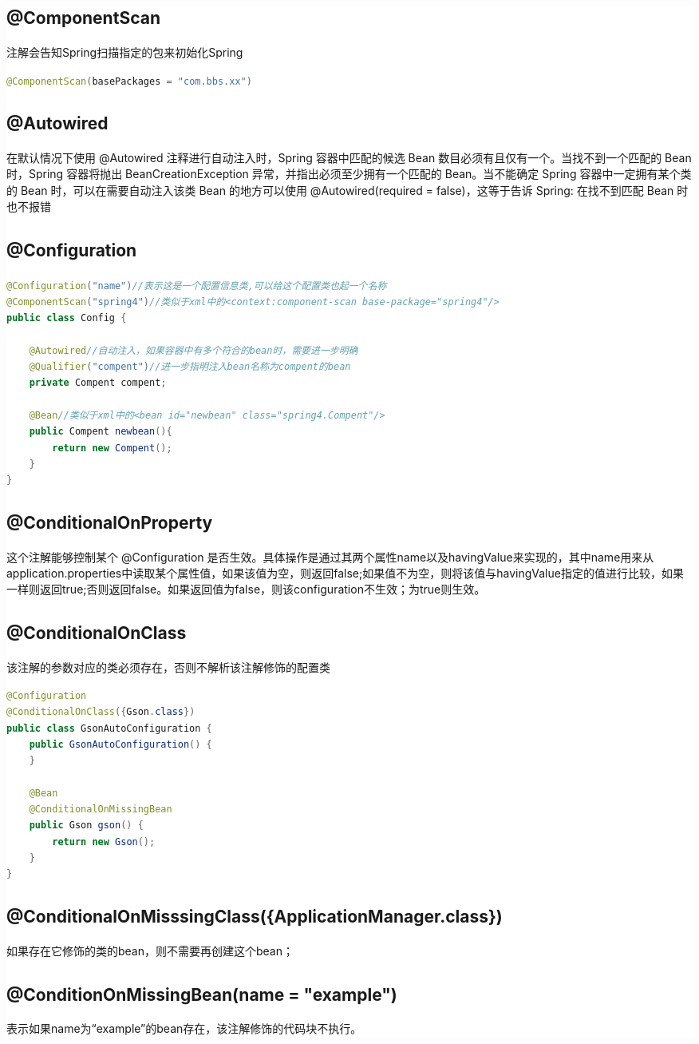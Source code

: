 ## @ComponentScan
注解会告知Spring扫描指定的包来初始化Spring

```java
@ComponentScan(basePackages = "com.bbs.xx")
```

## @Autowired
在默认情况下使用 @Autowired 注释进行自动注入时，Spring 容器中匹配的候选 Bean 数目必须有且仅有一个。当找不到一个匹配的 Bean 时，Spring 容器将抛出 BeanCreationException 异常，并指出必须至少拥有一个匹配的 Bean。当不能确定 Spring 容器中一定拥有某个类的 Bean 时，可以在需要自动注入该类 Bean 的地方可以使用 @Autowired(required = false)，这等于告诉 Spring: 在找不到匹配 Bean 时也不报错

## @Configuration
```java
@Configuration("name")//表示这是一个配置信息类,可以给这个配置类也起一个名称
@ComponentScan("spring4")//类似于xml中的<context:component-scan base-package="spring4"/>
public class Config {

    @Autowired//自动注入，如果容器中有多个符合的bean时，需要进一步明确
    @Qualifier("compent")//进一步指明注入bean名称为compent的bean
    private Compent compent;

    @Bean//类似于xml中的<bean id="newbean" class="spring4.Compent"/>
    public Compent newbean(){
        return new Compent();
    }   
}

```

## @ConditionalOnProperty
这个注解能够控制某个 @Configuration 是否生效。具体操作是通过其两个属性name以及havingValue来实现的，其中name用来从application.properties中读取某个属性值，如果该值为空，则返回false;如果值不为空，则将该值与havingValue指定的值进行比较，如果一样则返回true;否则返回false。如果返回值为false，则该configuration不生效；为true则生效。

## @ConditionalOnClass
该注解的参数对应的类必须存在，否则不解析该注解修饰的配置类

```java
@Configuration
@ConditionalOnClass({Gson.class})
public class GsonAutoConfiguration {
    public GsonAutoConfiguration() {
    }

    @Bean
    @ConditionalOnMissingBean
    public Gson gson() {
        return new Gson();
    }
}

```
## @ConditionalOnMisssingClass({ApplicationManager.class})
如果存在它修饰的类的bean，则不需要再创建这个bean；

## @ConditionOnMissingBean(name = "example")
表示如果name为“example”的bean存在，该注解修饰的代码块不执行。

